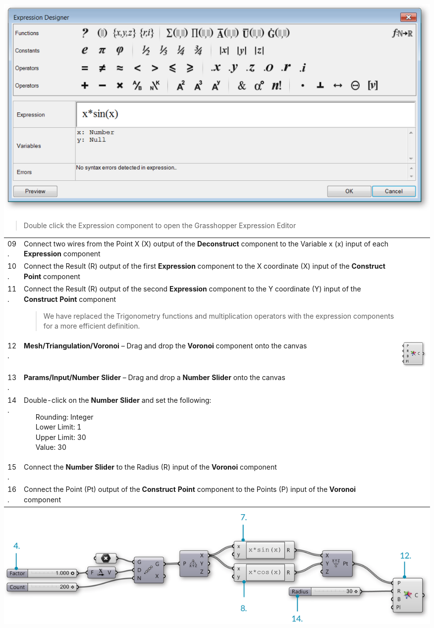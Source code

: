![](images/1-3-3/1-3-3_24-expression-editor.png)
>Double click the Expression component to open the Grasshopper Expression Editor

||||
|--|--|--|
|09.| Connect two wires from the Point X (X) output of the **Deconstruct** component to the Variable x (x) input of each **Expression** component||
|10.| Connect the Result (R) output of the first **Expression** component to the X coordinate (X) input of the **Construct Point** component||
|11.| Connect the Result (R) output of the second **Expression** component to the Y coordinate (Y) input of the **Construct Point** component<br><blockquote>We have replaced the Trigonometry functions and multiplication operators with the expression components for a more efficient definition.</blockquote>||
|12.| **Mesh/Triangulation/Voronoi** – Drag and drop the **Voronoi** component  onto the canvas|[![](images/1-3-3/1-3-3_25-voronoi-72dpi.png)](/appendix/index.html#MTVoronoi)|
|13.| **Params/Input/Number Slider** – Drag and drop a **Number Slider** onto the canvas||
|14.| Double-click on the **Number Slider** and set the following:<ul>Rounding: Integer<br>Lower Limit: 1<br>Upper Limit: 30<br>Value: 30</ul>||
|15.| Connect the **Number Slider** to the Radius (R) input of the **Voronoi** component||
|16.| Connect the Point (Pt) output of the **Construct Point** component to the Points (P) input of the **Voronoi** component|||

![](images/1-3-3/1-3-3_26-connected-with-voronoi.png)
